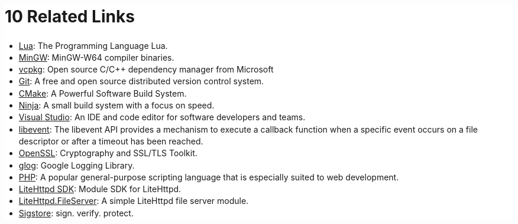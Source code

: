 <div STYLE="page-break-after: always;"></div>

# 10 Related Links

- [Lua][Lua]: The Programming Language Lua.
- [MinGW][MinGW]: MinGW-W64 compiler binaries.
- [vcpkg][vcpkg]: Open source C/C++ dependency manager from Microsoft
- [Git][Git]: A free and open source distributed version control system.
- [CMake][CMake]: A Powerful Software Build System.
- [Ninja][Ninja]: A small build system with a focus on speed.
- [Visual Studio][Visual Studio]: An IDE and code editor for software developers and teams. 
- [libevent][libevent]: The libevent API provides a mechanism to execute a callback function when a specific event occurs on a file descriptor or after a timeout has been reached.
- [OpenSSL][OpenSSL]: Cryptography and SSL/TLS Toolkit.
- [glog][glog]: Google Logging Library.
- [PHP][PHP]: A popular general-purpose scripting language that is especially suited to web development.
- [LiteHttpd SDK][LiteHttpd SDK]: Module SDK for LiteHttpd.
- [LiteHttpd.FileServer][LiteHttpd.FileServer]: A simple LiteHttpd file server module.
- [Sigstore][Sigstore]: sign. verify. protect.

[LiteHttpd]: https://github.com/LiteHttpd/LiteHttpd
[Lua]: https://www.lua.org/
[Lua 5.4]: https://www.lua.org/manual/5.4/
[MinGW]: https://github.com/niXman/mingw-builds-binaries
[Visual C++ 可再发行组件]: https://aka.ms/vs/17/release/VC_redist.x64.exe
[vcpkg]: https://vcpkg.io/
[Git]: https://git-scm.com/
[CMake]: https://cmake.org/
[Ninja]: https://ninja-build.org/
[Visual Studio]: https://visualstudio.microsoft.com/
[libevent]: https://libevent.org/
[OpenSSL]: https://www.openssl.org/
[glog]: https://google.github.io/glog
[PHP]: https://www.php.net/
[LiteHttpd SDK]: https://github.com/LiteHttpd/LiteHttpd.Dev
[LiteHttpd.FileServer]: https://github.com/LiteHttpd/LiteHttpd.FileServer
[GitHub Actions]: https://github.com/LiteHttpd/LiteHttpd/actions
[Sigstore]: https://www.sigstore.dev/
